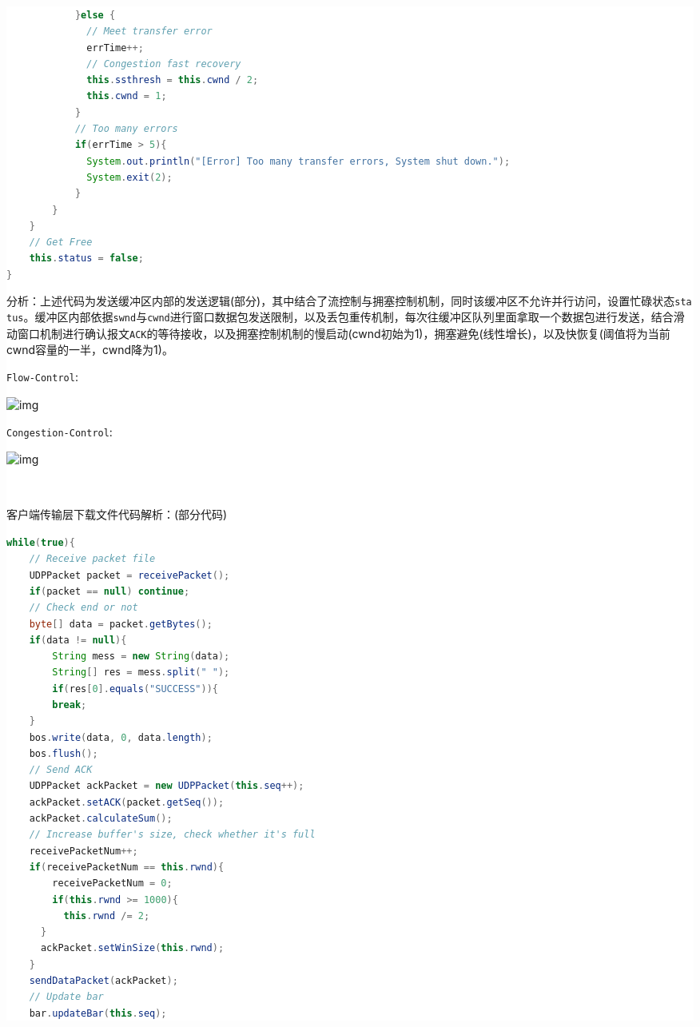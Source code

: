  ```java
              }else {
              	// Meet transfer error
              	errTime++;
              	// Congestion fast recovery
              	this.ssthresh = this.cwnd / 2;
              	this.cwnd = 1;
              }
              // Too many errors
              if(errTime > 5){
              	System.out.println("[Error] Too many transfer errors, System shut down.");
              	System.exit(2);
              }
          }
      }
      // Get Free
      this.status = false;
  }
  ```

  分析：上述代码为发送缓冲区内部的发送逻辑(部分)，其中结合了流控制与拥塞控制机制，同时该缓冲区不允许并行访问，设置忙碌状态`status`。缓冲区内部依据`swnd`与`cwnd`进行窗口数据包发送限制，以及丢包重传机制，每次往缓冲区队列里面拿取一个数据包进行发送，结合滑动窗口机制进行确认报文`ACK`的等待接收，以及拥塞控制机制的慢启动(cwnd初始为1)，拥塞避免(线性增长)，以及快恢复(阈值将为当前cwnd容量的一半，cwnd降为1)。

  `Flow-Control`:

  ![img](flow.jpeg)

  `Congestion-Control`:

  ![img](cong.jpeg)

  ​

  客户端传输层下载文件代码解析：(部分代码)

  ```Java
  while(true){
      // Receive packet file
      UDPPacket packet = receivePacket();
      if(packet == null) continue;
      // Check end or not
      byte[] data = packet.getBytes();
      if(data != null){
          String mess = new String(data);
          String[] res = mess.split(" ");
          if(res[0].equals("SUCCESS")){
          break;
      }
      bos.write(data, 0, data.length);
      bos.flush();
      // Send ACK
      UDPPacket ackPacket = new UDPPacket(this.seq++);
      ackPacket.setACK(packet.getSeq());
      ackPacket.calculateSum();
      // Increase buffer's size, check whether it's full
      receivePacketNum++;
      if(receivePacketNum == this.rwnd){
          receivePacketNum = 0;
          if(this.rwnd >= 1000){
      		this.rwnd /= 2;
      	}
      	ackPacket.setWinSize(this.rwnd);
      }
      sendDataPacket(ackPacket);
      // Update bar
      bar.updateBar(this.seq);
  ```